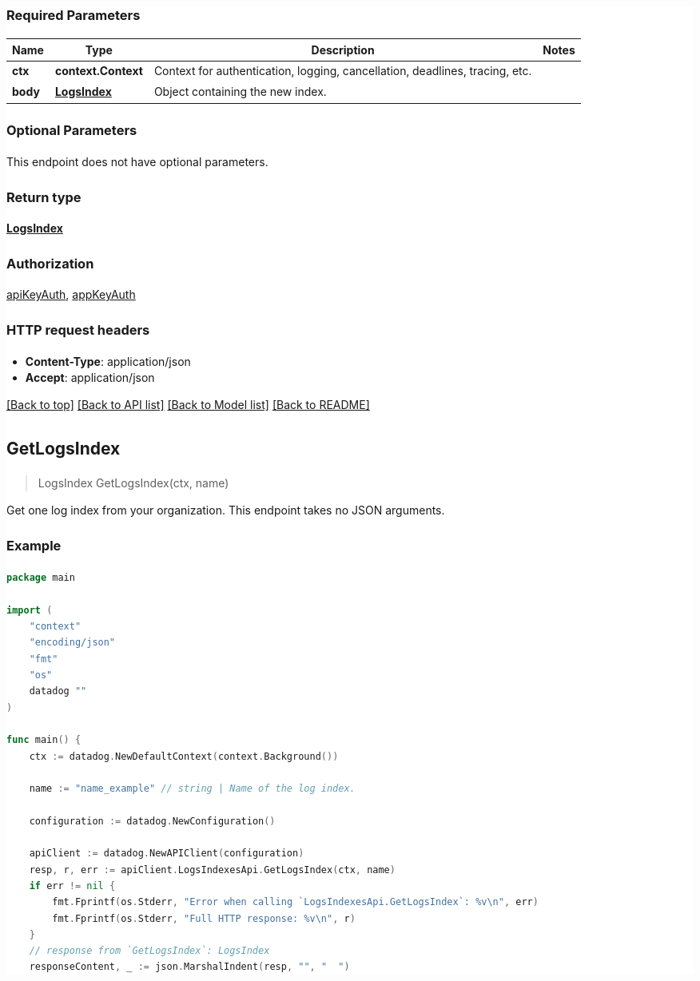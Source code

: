 ### Required Parameters


Name | Type | Description  | Notes
---- | ---- | ------------ | ------
**ctx** | **context.Context** | Context for authentication, logging, cancellation, deadlines, tracing, etc. |
**body** | [**LogsIndex**](LogsIndex.md) | Object containing the new index. | 


### Optional Parameters

This endpoint does not have optional parameters.


### Return type

[**LogsIndex**](LogsIndex.md)

### Authorization

[apiKeyAuth](../README.md#apiKeyAuth), [appKeyAuth](../README.md#appKeyAuth)

### HTTP request headers

- **Content-Type**: application/json
- **Accept**: application/json

[[Back to top]](#) [[Back to API list]](../README.md#documentation-for-api-endpoints)
[[Back to Model list]](../README.md#documentation-for-models)
[[Back to README]](../README.md)


## GetLogsIndex

> LogsIndex GetLogsIndex(ctx, name)

Get one log index from your organization. This endpoint takes no JSON arguments.

### Example

```go
package main

import (
    "context"
    "encoding/json"
    "fmt"
    "os"
    datadog ""
)

func main() {
    ctx := datadog.NewDefaultContext(context.Background())

    name := "name_example" // string | Name of the log index.

    configuration := datadog.NewConfiguration()

    apiClient := datadog.NewAPIClient(configuration)
    resp, r, err := apiClient.LogsIndexesApi.GetLogsIndex(ctx, name)
    if err != nil {
        fmt.Fprintf(os.Stderr, "Error when calling `LogsIndexesApi.GetLogsIndex`: %v\n", err)
        fmt.Fprintf(os.Stderr, "Full HTTP response: %v\n", r)
    }
    // response from `GetLogsIndex`: LogsIndex
    responseContent, _ := json.MarshalIndent(resp, "", "  ")
```